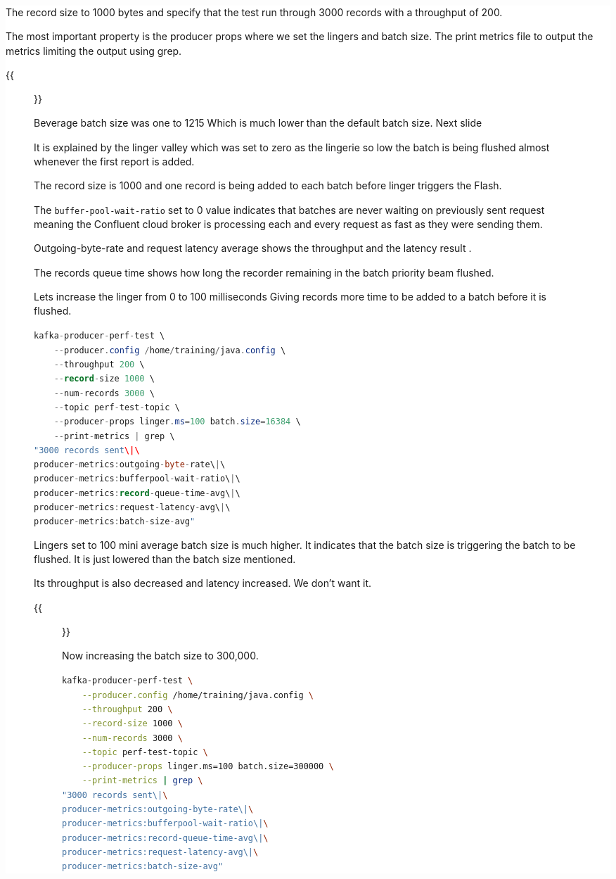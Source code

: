 The record size to 1000 bytes and specify that the test run through 3000 records with a throughput of 200.

The most important property is the producer props where we set the lingers and batch size. The print metrics file to output the metrics limiting the output using grep.

{{<figure src="/images/Spring/Kafka/KafkaInternalArchitecture/1.png" alt="Events" caption="Events.">}}

Beverage batch size was one to 1215 Which is much lower than the default batch size. Next slide

It is explained by the linger valley which was set to zero as the lingerie so low the batch is being flushed almost whenever the first report is added.

The record size is 1000 and one record is being added to each batch before linger triggers the Flash.

The `buffer-pool-wait-ratio` set to 0 value indicates that batches are never waiting on previously sent request meaning the Confluent cloud broker is processing each and every request as fast as they were sending them.

Outgoing-byte-rate and request latency average shows the throughput and the latency result .

The records queue time shows how long the recorder remaining in the batch priority beam flushed.

Lets increase the linger from 0 to 100 milliseconds Giving records more time to be added to a batch before it is flushed.

```java
kafka-producer-perf-test \
    --producer.config /home/training/java.config \
    --throughput 200 \
    --record-size 1000 \
    --num-records 3000 \
    --topic perf-test-topic \
    --producer-props linger.ms=100 batch.size=16384 \
    --print-metrics | grep \
"3000 records sent\|\
producer-metrics:outgoing-byte-rate\|\
producer-metrics:bufferpool-wait-ratio\|\
producer-metrics:record-queue-time-avg\|\
producer-metrics:request-latency-avg\|\
producer-metrics:batch-size-avg"
```

Lingers set to 100 mini average batch size is much higher. It indicates that the batch size is triggering the batch to be flushed. It is just lowered than the batch size mentioned.

Its throughput is also decreased and latency increased. We don’t want it.

{{<figure src="/images/Spring/Kafka/KafkaInternalArchitecture/2.png" alt="Events" caption="Events.">}}

Now increasing the batch size to 300,000.

```bash
kafka-producer-perf-test \
    --producer.config /home/training/java.config \
    --throughput 200 \
    --record-size 1000 \
    --num-records 3000 \
    --topic perf-test-topic \
    --producer-props linger.ms=100 batch.size=300000 \
    --print-metrics | grep \
"3000 records sent\|\
producer-metrics:outgoing-byte-rate\|\
producer-metrics:bufferpool-wait-ratio\|\
producer-metrics:record-queue-time-avg\|\
producer-metrics:request-latency-avg\|\
producer-metrics:batch-size-avg"
```
